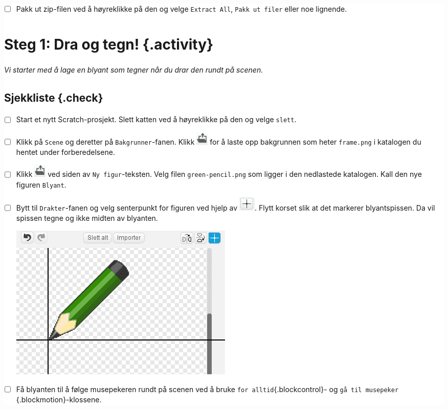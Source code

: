 - [ ] Pakk ut zip-filen ved å høyreklikke på den og velge `Extract All`,
  `Pakk ut filer` eller noe lignende.

# Steg 1: Dra og tegn! {.activity}

*Vi starter med å lage en blyant som tegner når du drar den rundt på
 scenen.*

## Sjekkliste {.check}

- [ ] Start et nytt Scratch-prosjekt. Slett katten ved å høyreklikke på
  den og velge `slett`.

- [ ] Klikk på `Scene` og deretter på `Bakgrunner`-fanen. Klikk
  ![hent fra fil](../bilder/hent-fra-fil.png) for å laste opp
  bakgrunnen som heter `frame.png` i katalogen du hentet under
  forberedelsene.

- [ ] Klikk ![hent fra fil](../bilder/hent-fra-fil.png) ved siden av
  `Ny figur`-teksten. Velg filen `green-pencil.png` som ligger i den
  nedlastede katalogen. Kall den nye figuren `Blyant`.

- [ ] Bytt til `Drakter`-fanen og velg senterpunkt for figuren ved hjelp
  av ![Velg senterpunkt](../bilder/velg_senterpunkt.png). Flytt
  korset slik at det markerer blyantspissen. Da vil spissen tegne og
  ikke midten av blyanten.

  ![Bilde av en blyant med flyttet senterpunkt](senterpunkt.png)

- [ ] Få blyanten til å følge musepekeren rundt på scenen ved å bruke `for
  alltid`{.blockcontrol}- og `gå til
  musepeker`{.blockmotion}-klossene.
